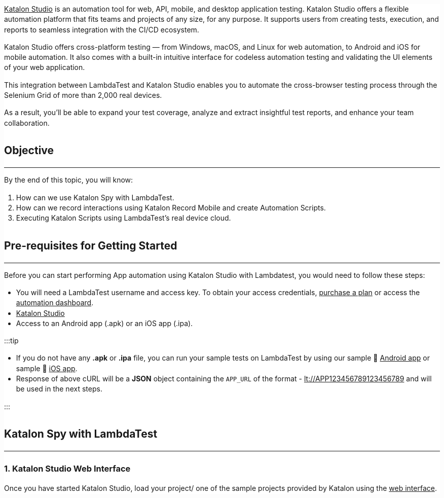 [Katalon Studio](https://katalon.com/) is an automation tool for web, API, mobile, and desktop application testing. Katalon Studio offers a flexible automation platform that fits teams and projects of any size, for any purpose. It supports users from creating tests, execution, and reports to seamless integration with the CI/CD ecosystem.

Katalon Studio offers cross-platform testing — from Windows, macOS, and Linux for web automation, to Android and iOS for mobile automation. It also comes with a built-in intuitive interface for codeless automation testing and validating the UI elements of your web application.

This integration between LambdaTest and Katalon Studio enables you to automate the cross-browser testing process through the Selenium Grid of more than 2,000 real devices.

As a result, you’ll be able to expand your test coverage, analyze and extract insightful test reports, and enhance your team collaboration.

## Objective

---

By the end of this topic, you will know:

1. How can we use Katalon Spy with LambdaTest.
2. How can we record interactions using Katalon Record Mobile and create Automation Scripts.
3. Executing Katalon Scripts using LambdaTest’s real device cloud.

## Pre-requisites for Getting Started

---

Before you can start performing App automation using Katalon Studio with Lambdatest, you would need to follow these steps:

- You will need a LambdaTest username and access key. To obtain your access credentials, [purchase a plan](https://billing.lambdatest.com/billing/plans) or access the [automation dashboard](https://appautomation.lambdatest.com/).
- [Katalon Studio](https://katalon.com/)
- Access to an Android app (.apk) or an iOS app (.ipa).

:::tip

- If you do not have any **.apk** or **.ipa** file, you can run your sample tests on LambdaTest by using our sample :link: [Android app](https://prod-mobile-artefacts.lambdatest.com/assets/docs/proverbial_android.apk) or sample :link: [iOS app](https://prod-mobile-artefacts.lambdatest.com/assets/docs/proverbial_ios.ipa).
- Response of above cURL will be a **JSON** object containing the `APP_URL` of the format - <lt://APP123456789123456789> and will be used in the next steps.

:::

## Katalon Spy with LambdaTest

---

### 1. Katalon Studio Web Interface
Once you have started Katalon Studio, load your project/ one of the sample projects provided by Katalon using the [web interface](https://my.katalon.com/home).
